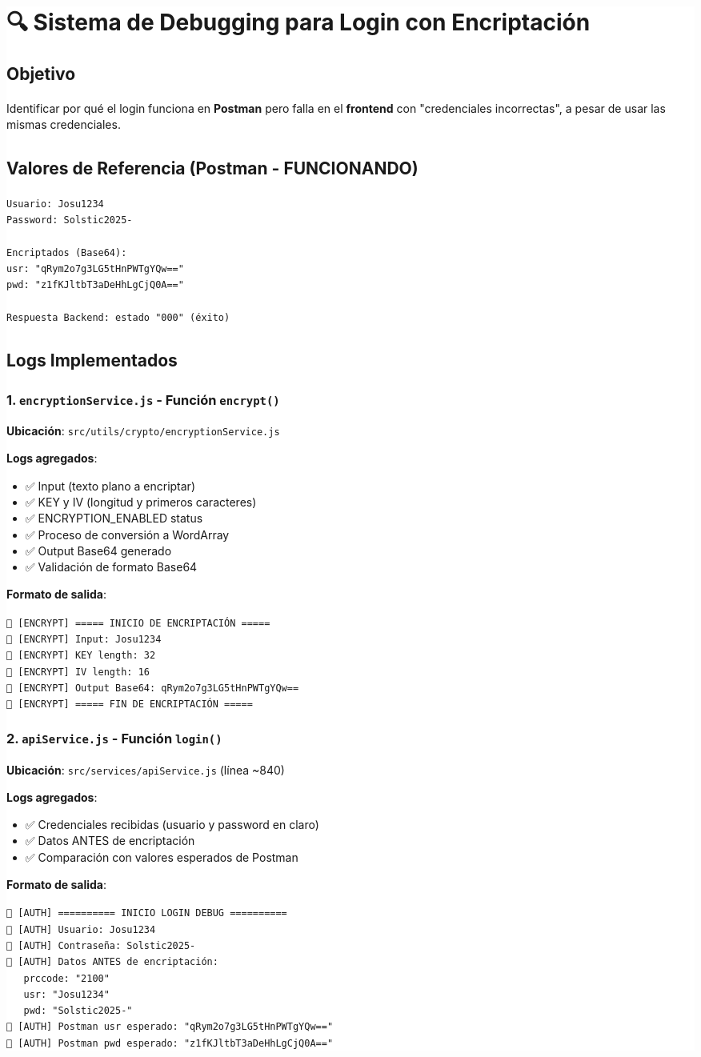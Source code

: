 # 🔍 Sistema de Debugging para Login con Encriptación

## Objetivo
Identificar por qué el login funciona en **Postman** pero falla en el **frontend** con "credenciales incorrectas", a pesar de usar las mismas credenciales.

## Valores de Referencia (Postman - FUNCIONANDO)
```
Usuario: Josu1234
Password: Solstic2025-

Encriptados (Base64):
usr: "qRym2o7g3LG5tHnPWTgYQw=="
pwd: "z1fKJltbT3aDeHhLgCjQ0A=="

Respuesta Backend: estado "000" (éxito)
```

## Logs Implementados

### 1. `encryptionService.js` - Función `encrypt()`
**Ubicación**: `src/utils/crypto/encryptionService.js`

**Logs agregados**:
- ✅ Input (texto plano a encriptar)
- ✅ KEY y IV (longitud y primeros caracteres)
- ✅ ENCRYPTION_ENABLED status
- ✅ Proceso de conversión a WordArray
- ✅ Output Base64 generado
- ✅ Validación de formato Base64

**Formato de salida**:
```
🔐 [ENCRYPT] ===== INICIO DE ENCRIPTACIÓN =====
🔐 [ENCRYPT] Input: Josu1234
🔐 [ENCRYPT] KEY length: 32
🔐 [ENCRYPT] IV length: 16
🔐 [ENCRYPT] Output Base64: qRym2o7g3LG5tHnPWTgYQw==
🔐 [ENCRYPT] ===== FIN DE ENCRIPTACIÓN =====
```

### 2. `apiService.js` - Función `login()`
**Ubicación**: `src/services/apiService.js` (línea ~840)

**Logs agregados**:
- ✅ Credenciales recibidas (usuario y password en claro)
- ✅ Datos ANTES de encriptación
- ✅ Comparación con valores esperados de Postman

**Formato de salida**:
```
🔐 [AUTH] ========== INICIO LOGIN DEBUG ==========
👤 [AUTH] Usuario: Josu1234
🔑 [AUTH] Contraseña: Solstic2025-
📝 [AUTH] Datos ANTES de encriptación:
   prccode: "2100"
   usr: "Josu1234"
   pwd: "Solstic2025-"
🎯 [AUTH] Postman usr esperado: "qRym2o7g3LG5tHnPWTgYQw=="
🎯 [AUTH] Postman pwd esperado: "z1fKJltbT3aDeHhLgCjQ0A=="
```
